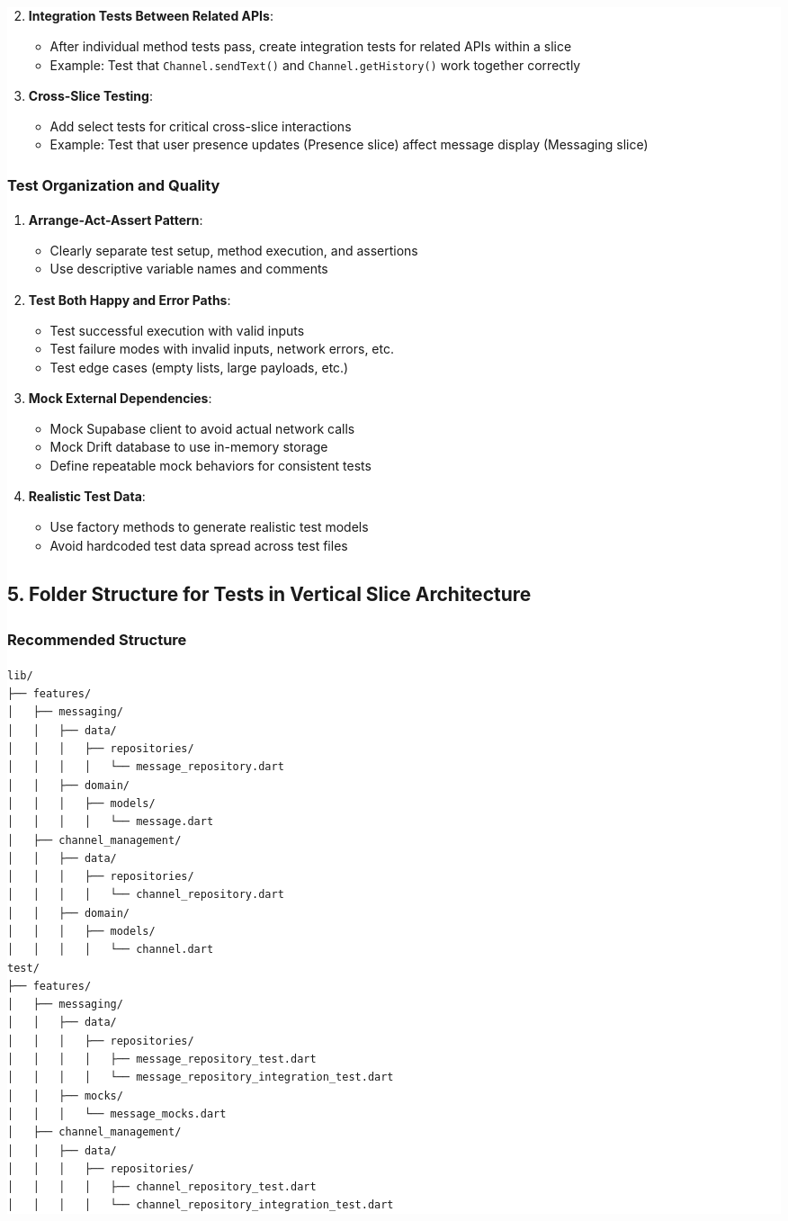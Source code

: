 2. **Integration Tests Between Related APIs**:
   - After individual method tests pass, create integration tests for related APIs within a slice
   - Example: Test that `Channel.sendText()` and `Channel.getHistory()` work together correctly

3. **Cross-Slice Testing**:
   - Add select tests for critical cross-slice interactions
   - Example: Test that user presence updates (Presence slice) affect message display (Messaging slice)

### Test Organization and Quality

1. **Arrange-Act-Assert Pattern**:
   - Clearly separate test setup, method execution, and assertions
   - Use descriptive variable names and comments

2. **Test Both Happy and Error Paths**:
   - Test successful execution with valid inputs
   - Test failure modes with invalid inputs, network errors, etc.
   - Test edge cases (empty lists, large payloads, etc.)

3. **Mock External Dependencies**:
   - Mock Supabase client to avoid actual network calls
   - Mock Drift database to use in-memory storage
   - Define repeatable mock behaviors for consistent tests

4. **Realistic Test Data**:
   - Use factory methods to generate realistic test models
   - Avoid hardcoded test data spread across test files

## 5. Folder Structure for Tests in Vertical Slice Architecture

### Recommended Structure

```
lib/
├── features/
│   ├── messaging/
│   │   ├── data/
│   │   │   ├── repositories/
│   │   │   │   └── message_repository.dart
│   │   ├── domain/
│   │   │   ├── models/
│   │   │   │   └── message.dart
│   ├── channel_management/
│   │   ├── data/
│   │   │   ├── repositories/
│   │   │   │   └── channel_repository.dart
│   │   ├── domain/
│   │   │   ├── models/
│   │   │   │   └── channel.dart
test/
├── features/
│   ├── messaging/
│   │   ├── data/
│   │   │   ├── repositories/
│   │   │   │   ├── message_repository_test.dart
│   │   │   │   └── message_repository_integration_test.dart
│   │   ├── mocks/
│   │   │   └── message_mocks.dart
│   ├── channel_management/
│   │   ├── data/
│   │   │   ├── repositories/
│   │   │   │   ├── channel_repository_test.dart
│   │   │   │   └── channel_repository_integration_test.dart
```